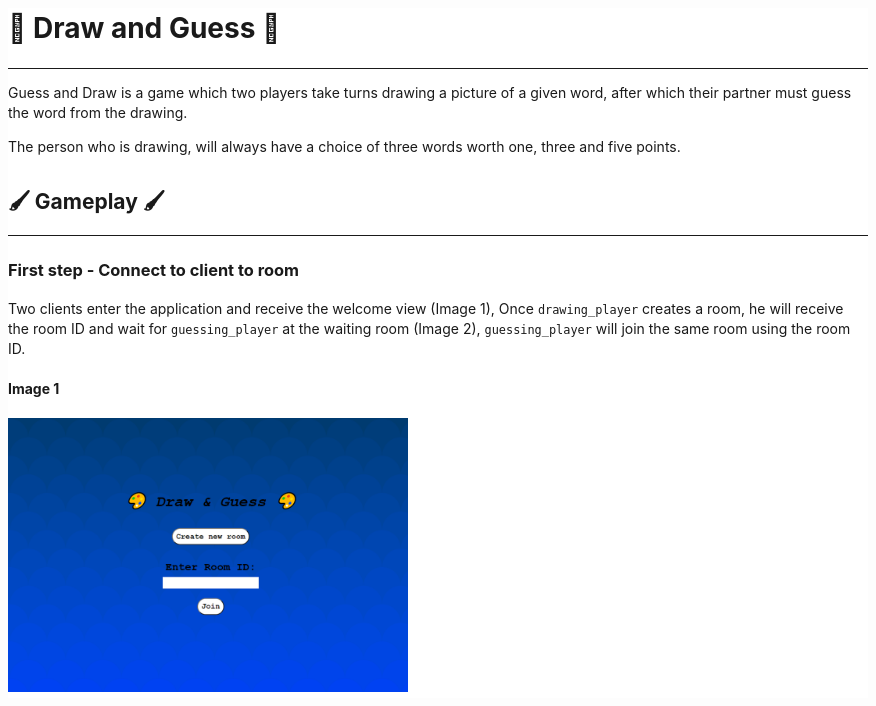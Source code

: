 🎨 Draw and Guess 🎨
===

---
Guess and Draw is a game which two players take turns drawing a picture of a given word, 
after which their partner must guess the word from the drawing.


The person who is drawing, will always have a choice of three words worth one, three and five points.


## 🖌️ Gameplay 🖌️

---
### First step - Connect to client to room

Two clients enter the application and receive the welcome view (Image 1), 
Once `drawing_player` creates a room, he will receive the room ID and wait for `guessing_player` at the waiting room (Image 2),
`guessing_player` will join the same room using the room ID.

#### Image 1
<img src="./images/welcome_view.png" width="400"/>
